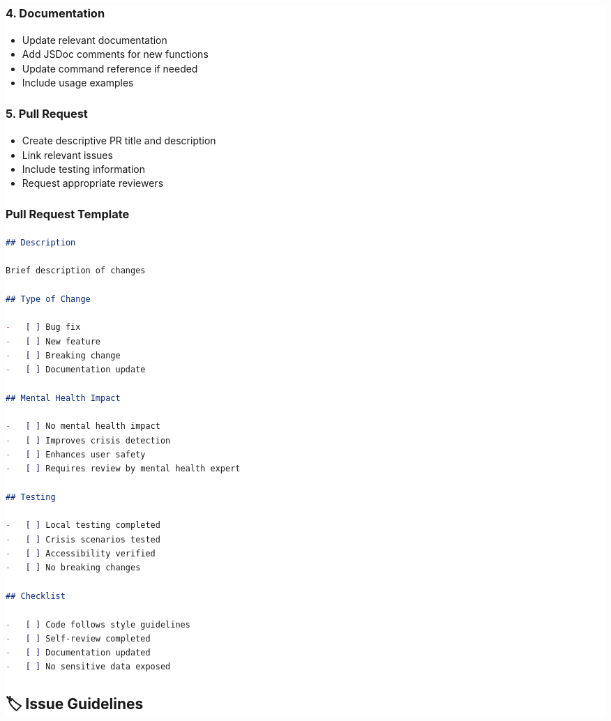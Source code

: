 ### 4. Documentation

-   Update relevant documentation
-   Add JSDoc comments for new functions
-   Update command reference if needed
-   Include usage examples

### 5. Pull Request

-   Create descriptive PR title and description
-   Link relevant issues
-   Include testing information
-   Request appropriate reviewers

### Pull Request Template

```markdown
## Description

Brief description of changes

## Type of Change

-   [ ] Bug fix
-   [ ] New feature
-   [ ] Breaking change
-   [ ] Documentation update

## Mental Health Impact

-   [ ] No mental health impact
-   [ ] Improves crisis detection
-   [ ] Enhances user safety
-   [ ] Requires review by mental health expert

## Testing

-   [ ] Local testing completed
-   [ ] Crisis scenarios tested
-   [ ] Accessibility verified
-   [ ] No breaking changes

## Checklist

-   [ ] Code follows style guidelines
-   [ ] Self-review completed
-   [ ] Documentation updated
-   [ ] No sensitive data exposed
```

## 🏷️ Issue Guidelines
